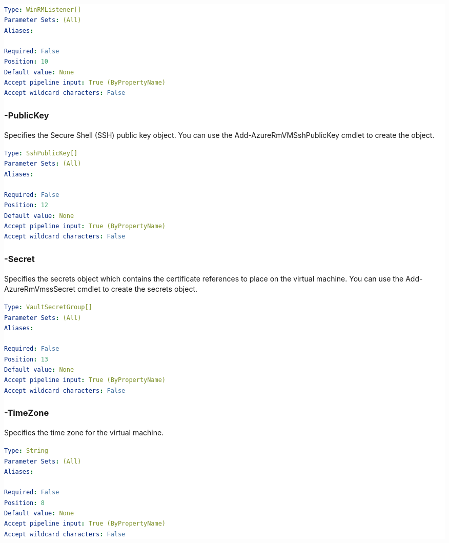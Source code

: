 ```yaml
Type: WinRMListener[]
Parameter Sets: (All)
Aliases: 

Required: False
Position: 10
Default value: None
Accept pipeline input: True (ByPropertyName)
Accept wildcard characters: False
```

### -PublicKey
Specifies the Secure Shell (SSH) public key object.
You can use the Add-AzureRmVMSshPublicKey cmdlet to create the object.

```yaml
Type: SshPublicKey[]
Parameter Sets: (All)
Aliases: 

Required: False
Position: 12
Default value: None
Accept pipeline input: True (ByPropertyName)
Accept wildcard characters: False
```

### -Secret
Specifies the secrets object which contains the certificate references to place on the virtual machine.
You can use the Add-AzureRmVmssSecret cmdlet to create the secrets object.

```yaml
Type: VaultSecretGroup[]
Parameter Sets: (All)
Aliases: 

Required: False
Position: 13
Default value: None
Accept pipeline input: True (ByPropertyName)
Accept wildcard characters: False
```

### -TimeZone
Specifies the time zone for the virtual machine.

```yaml
Type: String
Parameter Sets: (All)
Aliases: 

Required: False
Position: 8
Default value: None
Accept pipeline input: True (ByPropertyName)
Accept wildcard characters: False
```
